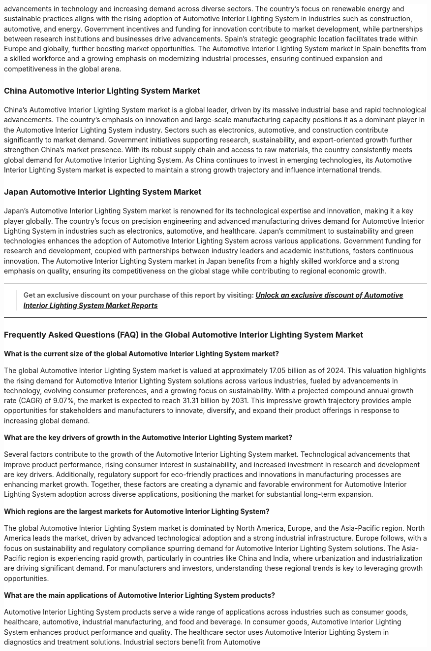 advancements in technology and increasing demand across diverse sectors. The country&rsquo;s focus on renewable energy and sustainable practices aligns with the rising adoption of Automotive Interior Lighting System in industries such as construction, automotive, and energy. Government incentives and funding for innovation contribute to market development, while partnerships between research institutions and businesses drive advancements. Spain&rsquo;s strategic geographic location facilitates trade within Europe and globally, further boosting market opportunities. The Automotive Interior Lighting System market in Spain benefits from a skilled workforce and a growing emphasis on modernizing industrial processes, ensuring continued expansion and competitiveness in the global arena.</p><h3>China Automotive Interior Lighting System Market</h3><p>China&rsquo;s Automotive Interior Lighting System market is a global leader, driven by its massive industrial base and rapid technological advancements. The country&rsquo;s emphasis on innovation and large-scale manufacturing capacity positions it as a dominant player in the Automotive Interior Lighting System industry. Sectors such as electronics, automotive, and construction contribute significantly to market demand. Government initiatives supporting research, sustainability, and export-oriented growth further strengthen China&rsquo;s market presence. With its robust supply chain and access to raw materials, the country consistently meets global demand for Automotive Interior Lighting System. As China continues to invest in emerging technologies, its Automotive Interior Lighting System market is expected to maintain a strong growth trajectory and influence international trends.</p><h3>Japan Automotive Interior Lighting System Market</h3><p>Japan&rsquo;s Automotive Interior Lighting System market is renowned for its technological expertise and innovation, making it a key player globally. The country&rsquo;s focus on precision engineering and advanced manufacturing drives demand for Automotive Interior Lighting System in industries such as electronics, automotive, and healthcare. Japan&rsquo;s commitment to sustainability and green technologies enhances the adoption of Automotive Interior Lighting System across various applications. Government funding for research and development, coupled with partnerships between industry leaders and academic institutions, fosters continuous innovation. The Automotive Interior Lighting System market in Japan benefits from a highly skilled workforce and a strong emphasis on quality, ensuring its competitiveness on the global stage while contributing to regional economic growth.</p><hr /><blockquote><p><strong>Get an exclusive discount on your purchase of this report by visiting: <em><a href="://marketresearchpulse.com/ask-for-discount/109145?utm_source=Github&amp;utm_medium=0116">Unlock an exclusive discount of Automotive Interior Lighting System Market Reports</a></em>&nbsp;</strong></p></blockquote><hr /><h3>Frequently Asked Questions (FAQ) in the Global Automotive Interior Lighting System Market</h3><p><strong>What is the current size of the global Automotive Interior Lighting System market?</strong></p><p>The global Automotive Interior Lighting System market is valued at approximately 17.05 billion as of 2024. This valuation highlights the rising demand for Automotive Interior Lighting System solutions across various industries, fueled by advancements in technology, evolving consumer preferences, and a growing focus on sustainability. With a projected compound annual growth rate (CAGR) of 9.07%, the market is expected to reach 31.31 billion by 2031. This impressive growth trajectory provides ample opportunities for stakeholders and manufacturers to innovate, diversify, and expand their product offerings in response to increasing global demand.</p><p><strong>What are the key drivers of growth in the Automotive Interior Lighting System market?</strong></p><p>Several factors contribute to the growth of the Automotive Interior Lighting System market. Technological advancements that improve product performance, rising consumer interest in sustainability, and increased investment in research and development are key drivers. Additionally, regulatory support for eco-friendly practices and innovations in manufacturing processes are enhancing market growth. Together, these factors are creating a dynamic and favorable environment for Automotive Interior Lighting System adoption across diverse applications, positioning the market for substantial long-term expansion.</p><p><strong>Which regions are the largest markets for Automotive Interior Lighting System?</strong></p><p>The global Automotive Interior Lighting System market is dominated by North America, Europe, and the Asia-Pacific region. North America leads the market, driven by advanced technological adoption and a strong industrial infrastructure. Europe follows, with a focus on sustainability and regulatory compliance spurring demand for Automotive Interior Lighting System solutions. The Asia-Pacific region is experiencing rapid growth, particularly in countries like China and India, where urbanization and industrialization are driving significant demand. For manufacturers and investors, understanding these regional trends is key to leveraging growth opportunities.</p><p><strong>What are the main applications of Automotive Interior Lighting System products?</strong></p><p>Automotive Interior Lighting System products serve a wide range of applications across industries such as consumer goods, healthcare, automotive, industrial manufacturing, and food and beverage. In consumer goods, Automotive Interior Lighting System enhances product performance and quality. The healthcare sector uses Automotive Interior Lighting System in diagnostics and treatment solutions. Industrial sectors benefit from Automotive